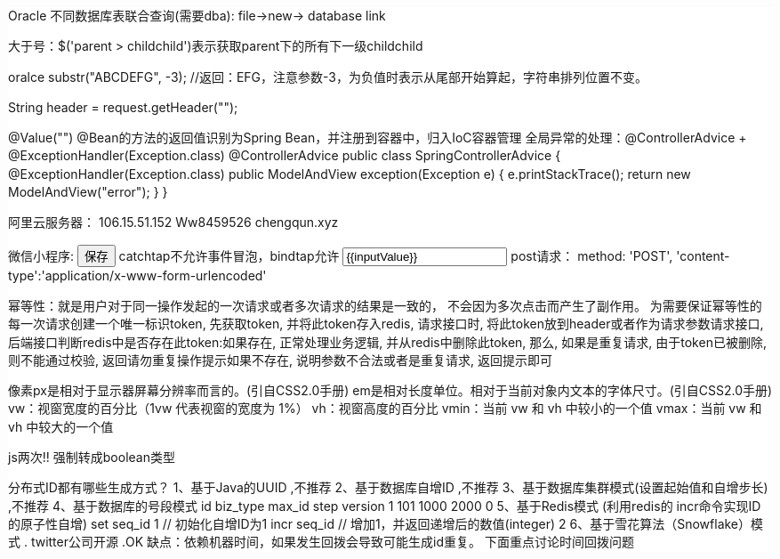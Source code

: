 Oracle 不同数据库表联合查询(需要dba):
file->new-> database link

大于号：$('parent > childchild')表示获取parent下的所有下一级childchild

oralce substr("ABCDEFG", -3); //返回：EFG，注意参数-3，为负值时表示从尾部开始算起，字符串排列位置不变。

String header = request.getHeader("");

@Value("")
@Bean的方法的返回值识别为Spring Bean，并注册到容器中，归入IoC容器管理
全局异常的处理：@ControllerAdvice + @ExceptionHandler(Exception.class)
@ControllerAdvice
public class SpringControllerAdvice {
  @ExceptionHandler(Exception.class)
  public ModelAndView exception(Exception e) {
    e.printStackTrace();
    return new ModelAndView("error");
  }
}

阿里云服务器：
106.15.51.152
Ww8459526
chengqun.xyz

微信小程序:
<button size="mini" bindtap="save">保存</button>
catchtap不允许事件冒泡，bindtap允许
<input bindinput="bindKeyInput" value="{{inputValue}}" auto-focus placeholder="将会获取焦点"/>
  post请求：
	method: 'POST',
	'content-type':'application/x-www-form-urlencoded'


幂等性：就是用户对于同一操作发起的一次请求或者多次请求的结果是一致的，
不会因为多次点击而产生了副作用。
    为需要保证幂等性的每一次请求创建一个唯一标识token, 先获取token, 
并将此token存入redis, 请求接口时, 将此token放到header或者作为请求参数请求接口, 
后端接口判断redis中是否存在此token:如果存在, 正常处理业务逻辑, 并从redis中删除此token, 
那么, 如果是重复请求, 由于token已被删除, 则不能通过校验, 返回请勿重复操作提示如果不存在, 
说明参数不合法或者是重复请求, 返回提示即可


像素px是相对于显示器屏幕分辨率而言的。(引自CSS2.0手册)
em是相对长度单位。相对于当前对象内文本的字体尺寸。(引自CSS2.0手册)
vw：视窗宽度的百分比（1vw 代表视窗的宽度为 1%）
vh：视窗高度的百分比
vmin：当前 vw 和 vh 中较小的一个值
vmax：当前 vw 和 vh 中较大的一个值

js两次!! 强制转成boolean类型

分布式ID都有哪些生成方式？
1、基于Java的UUID ,不推荐
2、基于数据库自增ID ,不推荐
3、基于数据库集群模式(设置起始值和自增步长) ,不推荐
4、基于数据库的号段模式
id biz_type max_id step version 
 1   101     1000  2000    0
5、基于Redis模式 (利用redis的 incr命令实现ID的原子性自增)
   set seq_id 1  // 初始化自增ID为1
   incr seq_id   // 增加1，并返回递增后的数值(integer) 2
6、基于雪花算法（Snowflake）模式 . twitter公司开源 .OK
   缺点：依赖机器时间，如果发生回拨会导致可能生成id重复。 下面重点讨论时间回拨问题
